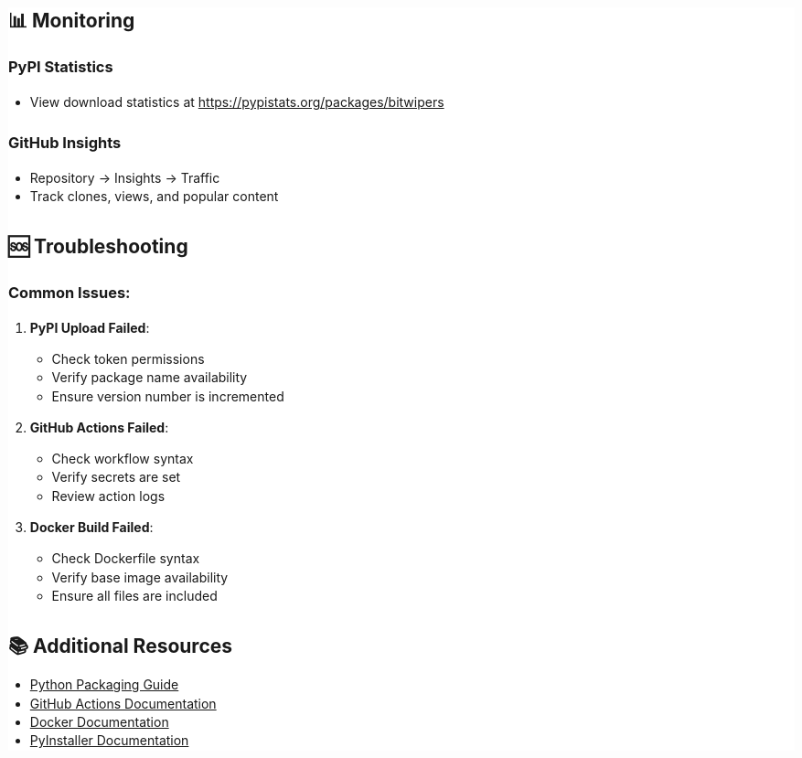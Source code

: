## 📊 Monitoring

### PyPI Statistics
- View download statistics at https://pypistats.org/packages/bitwipers

### GitHub Insights
- Repository → Insights → Traffic
- Track clones, views, and popular content

## 🆘 Troubleshooting

### Common Issues:

1. **PyPI Upload Failed**:
   - Check token permissions
   - Verify package name availability
   - Ensure version number is incremented

2. **GitHub Actions Failed**:
   - Check workflow syntax
   - Verify secrets are set
   - Review action logs

3. **Docker Build Failed**:
   - Check Dockerfile syntax
   - Verify base image availability
   - Ensure all files are included

## 📚 Additional Resources

- [Python Packaging Guide](https://packaging.python.org/)
- [GitHub Actions Documentation](https://docs.github.com/en/actions)
- [Docker Documentation](https://docs.docker.com/)
- [PyInstaller Documentation](https://pyinstaller.readthedocs.io/)
